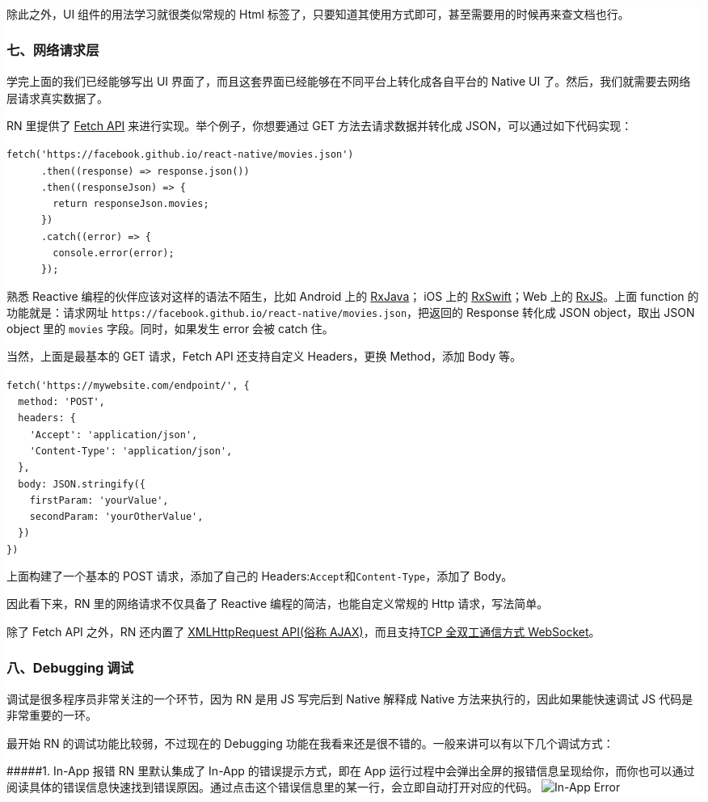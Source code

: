 除此之外，UI 组件的用法学习就很类似常规的 Html 标签了，只要知道其使用方式即可，甚至需要用的时候再来查文档也行。

### 七、网络请求层 
学完上面的我们已经能够写出 UI 界面了，而且这套界面已经能够在不同平台上转化成各自平台的 Native UI 了。然后，我们就需要去网络层请求真实数据了。

RN 里提供了 [Fetch API](https://developer.mozilla.org/en-US/docs/Web/API/Fetch_API) 来进行实现。举个例子，你想要通过 GET 方法去请求数据并转化成 JSON，可以通过如下代码实现：
```
fetch('https://facebook.github.io/react-native/movies.json')
      .then((response) => response.json())
      .then((responseJson) => {
        return responseJson.movies;
      })
      .catch((error) => {
        console.error(error);
      });
```
熟悉 Reactive 编程的伙伴应该对这样的语法不陌生，比如 Android 上的 [RxJava](https://github.com/ReactiveX/RxJava)； iOS 上的 [RxSwift](https://github.com/ReactiveX/RxSwift)；Web 上的 [RxJS](https://github.com/Reactive-Extensions/RxJS)。上面 function 的功能就是：请求网址 `https://facebook.github.io/react-native/movies.json`，把返回的 Response 转化成 JSON object，取出 JSON object 里的 `movies` 字段。同时，如果发生 error 会被 catch 住。

当然，上面是最基本的 GET 请求，Fetch API 还支持自定义 Headers，更换 Method，添加 Body 等。
```
fetch('https://mywebsite.com/endpoint/', {
  method: 'POST',
  headers: {
    'Accept': 'application/json',
    'Content-Type': 'application/json',
  },
  body: JSON.stringify({
    firstParam: 'yourValue',
    secondParam: 'yourOtherValue',
  })
})
```
上面构建了一个基本的 POST 请求，添加了自己的 Headers:`Accept`和`Content-Type`，添加了 Body。

因此看下来，RN 里的网络请求不仅具备了 Reactive 编程的简洁，也能自定义常规的 Http 请求，写法简单。

除了 Fetch API 之外，RN 还内置了 [XMLHttpRequest API(俗称 AJAX)](https://developer.mozilla.org/en-US/docs/Web/API/XMLHttpRequest)，而且支持[TCP 全双工通信方式 WebSocket](https://developer.mozilla.org/en-US/docs/Web/API/WebSocket)。

### 八、Debugging 调试
调试是很多程序员非常关注的一个环节，因为 RN 是用 JS 写完后到 Native 解释成 Native 方法来执行的，因此如果能快速调试 JS 代码是非常重要的一环。

最开始 RN 的调试功能比较弱，不过现在的 Debugging 功能在我看来还是很不错的。一般来讲可以有以下几个调试方式：

#####1. In-App 报错
RN 里默认集成了 In-App 的错误提示方式，即在 App 运行过程中会弹出全屏的报错信息呈现给你，而你也可以通过阅读具体的错误信息快速找到错误原因。通过点击这个错误信息里的某一行，会立即自动打开对应的代码。
![In-App Error](http://upload-images.jianshu.io/upload_images/281665-6531d24c41982690.png?imageMogr2/auto-orient/strip%7CimageView2/2/w/1240)

